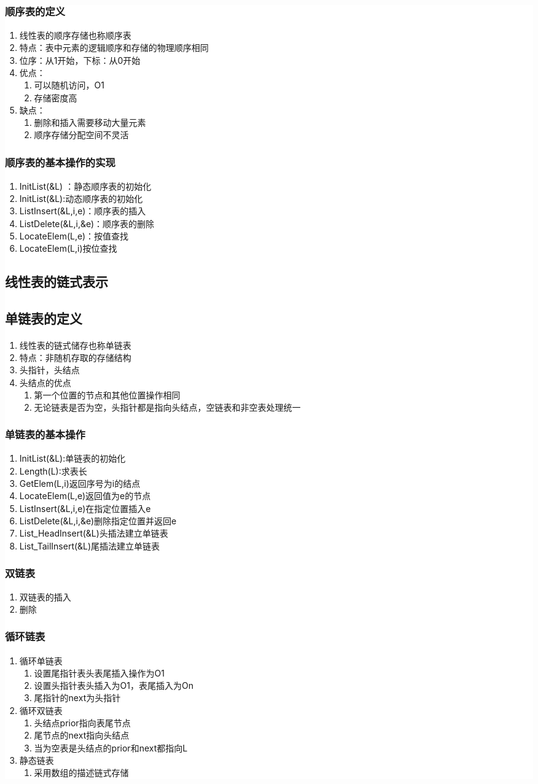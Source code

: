 ### 顺序表的定义

1. 线性表的顺序存储也称顺序表
2. 特点：表中元素的逻辑顺序和存储的物理顺序相同
3. 位序：从1开始，下标：从0开始
4. 优点：
   1. 可以随机访问，O1
   2. 存储密度高
5. 缺点：
   1. 删除和插入需要移动大量元素
   2. 顺序存储分配空间不灵活

### 顺序表的基本操作的实现

1. InitList(&L) ：静态顺序表的初始化
2. InitList(&L):动态顺序表的初始化
3. ListInsert(&L,i,e)：顺序表的插入
4. ListDelete(&L,i,&e)：顺序表的删除
5. LocateElem(L,e)：按值查找
6. LocateElem(L,i)按位查找

## 线性表的链式表示

## 单链表的定义

1. 线性表的链式储存也称单链表
2. 特点：非随机存取的存储结构
3. 头指针，头结点
4. 头结点的优点
   1. 第一个位置的节点和其他位置操作相同
   2. 无论链表是否为空，头指针都是指向头结点，空链表和非空表处理统一

### 单链表的基本操作

1. InitList(&L):单链表的初始化
2. Length(L):求表长
3. GetElem(L,i)返回序号为i的结点
4. LocateElem(L,e)返回值为e的节点
5. ListInsert(&L,i,e)在指定位置插入e
6. ListDelete(&L,i,&e)删除指定位置并返回e
7. List_HeadInsert(&L)头插法建立单链表
8. List_TailInsert(&L)尾插法建立单链表

### 双链表

1. 双链表的插入
2. 删除

### 循环链表

1. 循环单链表
   1. 设置尾指针表头表尾插入操作为O1
   2. 设置头指针表头插入为O1，表尾插入为On
   3. 尾指针的next为头指针
2. 循环双链表
   1. 头结点prior指向表尾节点
   2. 尾节点的next指向头结点
   3. 当为空表是头结点的prior和next都指向L
3. 静态链表
   1. 采用数组的描述链式存储
